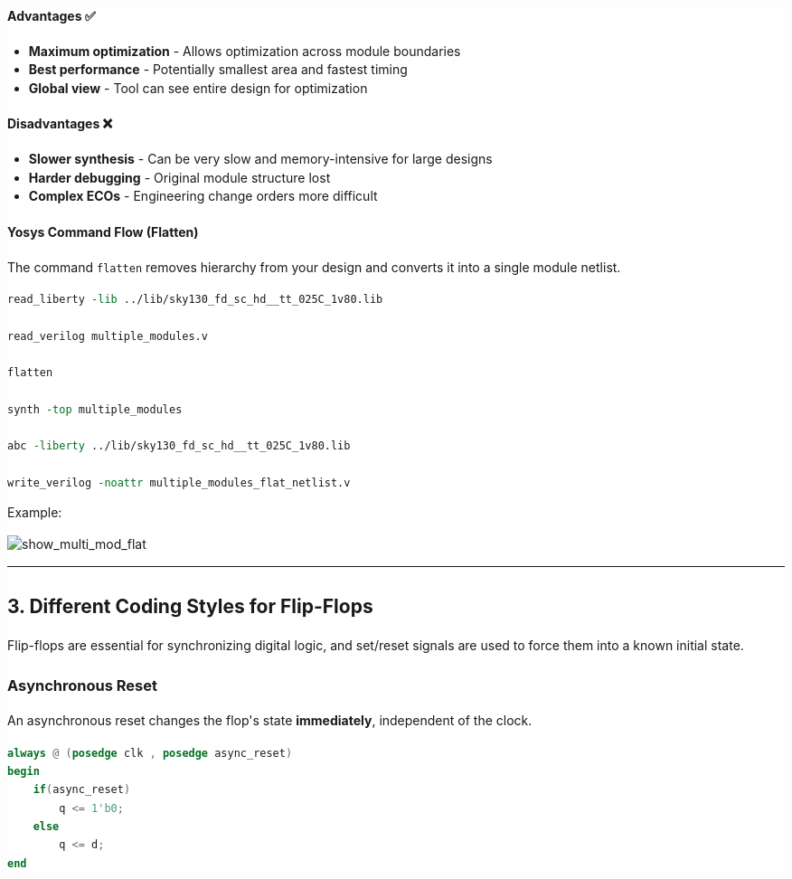 #### Advantages ✅
- **Maximum optimization** - Allows optimization across module boundaries
- **Best performance** - Potentially smallest area and fastest timing
- **Global view** - Tool can see entire design for optimization

#### Disadvantages ❌
- **Slower synthesis** - Can be very slow and memory-intensive for large designs
- **Harder debugging** - Original module structure lost
- **Complex ECOs** - Engineering change orders more difficult

#### Yosys Command Flow (Flatten)

The command `flatten` removes hierarchy from your design and converts it into a single module netlist.

```tcl
read_liberty -lib ../lib/sky130_fd_sc_hd__tt_025C_1v80.lib

read_verilog multiple_modules.v

flatten

synth -top multiple_modules

abc -liberty ../lib/sky130_fd_sc_hd__tt_025C_1v80.lib

write_verilog -noattr multiple_modules_flat_netlist.v
```
Example:

<img width="800" height="450" alt="show_multi_mod_flat" src="https://github.com/user-attachments/assets/ab264664-1a2b-45c0-a8a7-0d038f42fff2" />


---

## 3. Different Coding Styles for Flip-Flops

Flip-flops are essential for synchronizing digital logic, and set/reset signals are used to force them into a known initial state.

### Asynchronous Reset

An asynchronous reset changes the flop's state **immediately**, independent of the clock.

```verilog
always @ (posedge clk , posedge async_reset)
begin
	if(async_reset)
		q <= 1'b0;
	else	
		q <= d;
end
```
